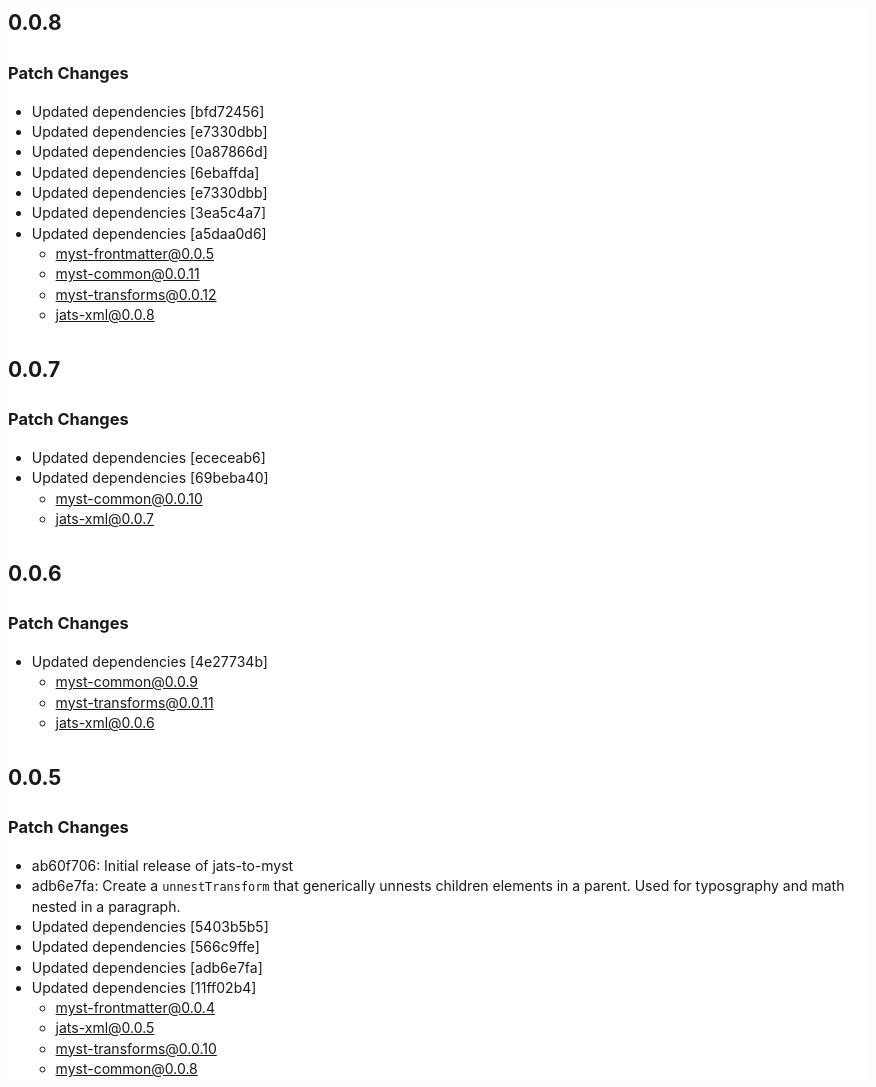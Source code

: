 ## 0.0.8

### Patch Changes

- Updated dependencies [bfd72456]
- Updated dependencies [e7330dbb]
- Updated dependencies [0a87866d]
- Updated dependencies [6ebaffda]
- Updated dependencies [e7330dbb]
- Updated dependencies [3ea5c4a7]
- Updated dependencies [a5daa0d6]
  - myst-frontmatter@0.0.5
  - myst-common@0.0.11
  - myst-transforms@0.0.12
  - jats-xml@0.0.8

## 0.0.7

### Patch Changes

- Updated dependencies [ececeab6]
- Updated dependencies [69beba40]
  - myst-common@0.0.10
  - jats-xml@0.0.7

## 0.0.6

### Patch Changes

- Updated dependencies [4e27734b]
  - myst-common@0.0.9
  - myst-transforms@0.0.11
  - jats-xml@0.0.6

## 0.0.5

### Patch Changes

- ab60f706: Initial release of jats-to-myst
- adb6e7fa: Create a `unnestTransform` that generically unnests children elements in a parent. Used for typosgraphy and math nested in a paragraph.
- Updated dependencies [5403b5b5]
- Updated dependencies [566c9ffe]
- Updated dependencies [adb6e7fa]
- Updated dependencies [11ff02b4]
  - myst-frontmatter@0.0.4
  - jats-xml@0.0.5
  - myst-transforms@0.0.10
  - myst-common@0.0.8

